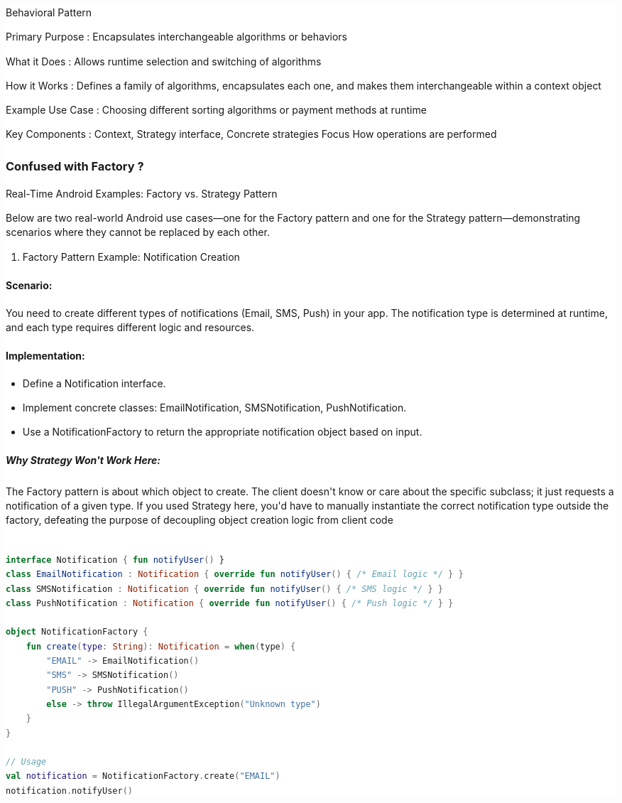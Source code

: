 Behavioral Pattern

Primary Purpose	: 	Encapsulates interchangeable algorithms or behaviors

What it Does	:	Allows runtime selection and switching of algorithms

How it Works	:	Defines a family of algorithms, encapsulates each one, and makes them interchangeable within a context object

Example Use Case	:	Choosing different sorting algorithms or payment methods at runtime

Key Components	: Context, Strategy interface, Concrete strategies
Focus	How operations are performed




### Confused with Factory ? 

Real-Time Android Examples: Factory vs. Strategy Pattern

Below are two real-world Android use cases—one for the Factory pattern and one for the Strategy pattern—demonstrating scenarios where they cannot be replaced by each other.

1. Factory Pattern Example: Notification Creation

#### Scenario:
You need to create different types of notifications (Email, SMS, Push) in your app. The notification type is determined at runtime, and each type requires different logic and resources.

#### Implementation:

- Define a Notification interface.

- Implement concrete classes: EmailNotification, SMSNotification, PushNotification.

- Use a NotificationFactory to return the appropriate notification object based on input.

##### Why Strategy Won't Work Here:
The Factory pattern is about which object to create. The client doesn't know or care about the specific subclass; it just requests a notification of a given type. If you used Strategy here, you'd have to manually instantiate the correct notification type outside the factory, defeating the purpose of decoupling object creation logic from client code


```kotlin

interface Notification { fun notifyUser() }
class EmailNotification : Notification { override fun notifyUser() { /* Email logic */ } }
class SMSNotification : Notification { override fun notifyUser() { /* SMS logic */ } }
class PushNotification : Notification { override fun notifyUser() { /* Push logic */ } }

object NotificationFactory {
    fun create(type: String): Notification = when(type) {
        "EMAIL" -> EmailNotification()
        "SMS" -> SMSNotification()
        "PUSH" -> PushNotification()
        else -> throw IllegalArgumentException("Unknown type")
    }
}

// Usage
val notification = NotificationFactory.create("EMAIL")
notification.notifyUser()


```

